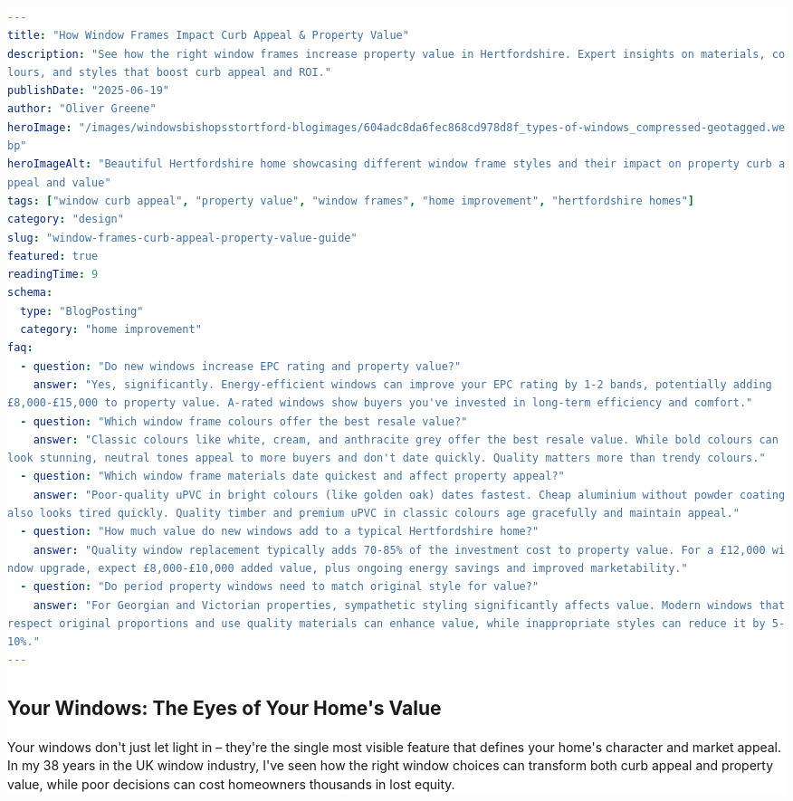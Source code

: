 ```yaml
---
title: "How Window Frames Impact Curb Appeal & Property Value"
description: "See how the right window frames increase property value in Hertfordshire. Expert insights on materials, colours, and styles that boost curb appeal and ROI."
publishDate: "2025-06-19"
author: "Oliver Greene"
heroImage: "/images/windowsbishopsstortford-blogimages/604adc8da6fec868cd978d8f_types-of-windows_compressed-geotagged.webp"
heroImageAlt: "Beautiful Hertfordshire home showcasing different window frame styles and their impact on property curb appeal and value"
tags: ["window curb appeal", "property value", "window frames", "home improvement", "hertfordshire homes"]
category: "design"
slug: "window-frames-curb-appeal-property-value-guide"
featured: true
readingTime: 9
schema:
  type: "BlogPosting"
  category: "home improvement"
faq:
  - question: "Do new windows increase EPC rating and property value?"
    answer: "Yes, significantly. Energy-efficient windows can improve your EPC rating by 1-2 bands, potentially adding £8,000-£15,000 to property value. A-rated windows show buyers you've invested in long-term efficiency and comfort."
  - question: "Which window frame colours offer the best resale value?"
    answer: "Classic colours like white, cream, and anthracite grey offer the best resale value. While bold colours can look stunning, neutral tones appeal to more buyers and don't date quickly. Quality matters more than trendy colours."
  - question: "Which window frame materials date quickest and affect property appeal?"
    answer: "Poor-quality uPVC in bright colours (like golden oak) dates fastest. Cheap aluminium without powder coating also looks tired quickly. Quality timber and premium uPVC in classic colours age gracefully and maintain appeal."
  - question: "How much value do new windows add to a typical Hertfordshire home?"
    answer: "Quality window replacement typically adds 70-85% of the investment cost to property value. For a £12,000 window upgrade, expect £8,000-£10,000 added value, plus ongoing energy savings and improved marketability."
  - question: "Do period property windows need to match original style for value?"
    answer: "For Georgian and Victorian properties, sympathetic styling significantly affects value. Modern windows that respect original proportions and use quality materials can enhance value, while inappropriate styles can reduce it by 5-10%."
---
```


## Your Windows: The Eyes of Your Home's Value

Your windows don't just let light in – they're the single most visible feature that defines your home's character and market appeal. In my 38 years in the UK window industry, I've seen how the right window choices can transform both curb appeal and property value, while poor decisions can cost homeowners thousands in lost equity.
